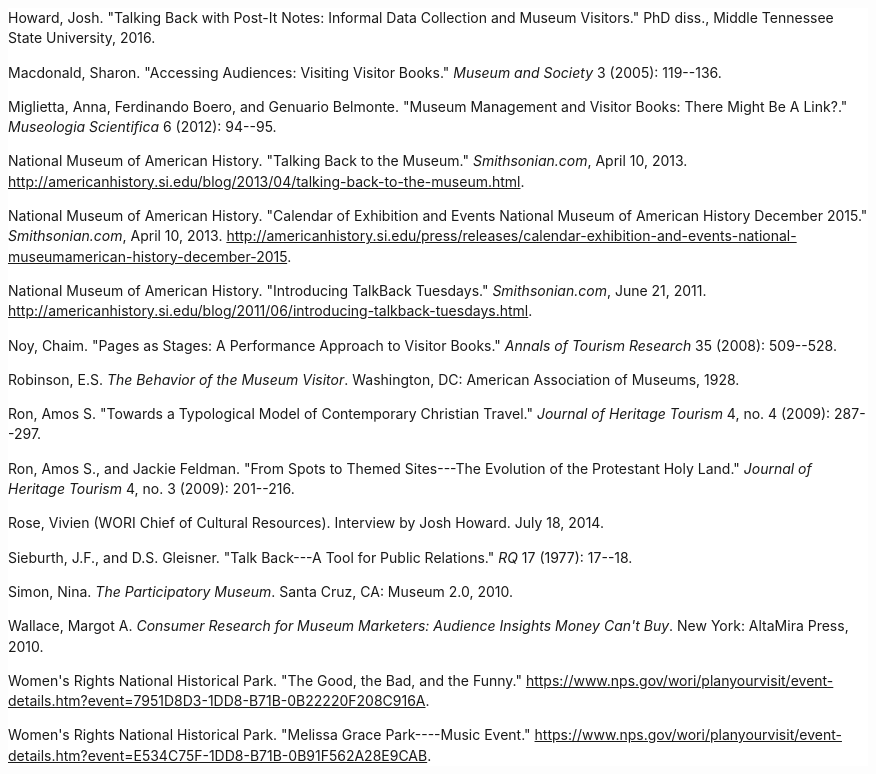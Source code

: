 Howard, Josh. "Talking Back with Post-It Notes: Informal Data
Collection and Museum Visitors." PhD diss., Middle Tennessee State
University, 2016.

Macdonald, Sharon. "Accessing Audiences: Visiting Visitor Books."
*Museum and Society* 3 (2005): 119--136.

Miglietta, Anna, Ferdinando Boero, and Genuario Belmonte. "Museum
Management and Visitor Books: There Might Be A Link?." *Museologia
Scientifica* 6 (2012): 94--95.

National Museum of American History. "Talking Back to the Museum."
*Smithsonian.com*, April 10, 2013.
<http://americanhistory.si.edu/blog/2013/04/talking-back-to-the-museum.html>.

National Museum of American History. "Calendar of Exhibition and Events
National Museum of American History December 2015." *Smithsonian.com*,
April 10, 2013.
<http://americanhistory.si.edu/press/releases/calendar-exhibition-and-events-national-museumamerican-history-december-2015>.

National Museum of American History. "Introducing TalkBack Tuesdays."
*Smithsonian.com*, June 21, 2011.
<http://americanhistory.si.edu/blog/2011/06/introducing-talkback-tuesdays.html>.

Noy, Chaim. "Pages as Stages: A Performance Approach to Visitor Books."
*Annals of Tourism Research* 35 (2008): 509--528.

Robinson, E.S. *The Behavior of the Museum Visitor*. Washington, DC:
American Association of Museums, 1928.

Ron, Amos S. "Towards a Typological Model of Contemporary Christian
Travel." *Journal of Heritage Tourism* 4, no. 4 (2009): 287--297.

Ron, Amos S., and Jackie Feldman. "From Spots to Themed Sites---The
Evolution of the Protestant Holy Land." *Journal of Heritage Tourism*
4, no. 3 (2009): 201--216.

Rose, Vivien (WORI Chief of Cultural Resources). Interview by Josh
Howard. July 18, 2014.

Sieburth, J.F., and D.S. Gleisner. "Talk Back---A Tool for Public
Relations." *RQ* 17 (1977): 17--18.

Simon, Nina. *The Participatory Museum*. Santa Cruz, CA: Museum 2.0,
2010.

Wallace, Margot A. *Consumer Research for Museum Marketers: Audience
Insights Money Can't Buy*. New York: AltaMira Press, 2010.

Women's Rights National Historical Park. "The Good, the Bad, and the Funny." 
<https://www.nps.gov/wori/planyourvisit/event-details.htm?event=7951D8D3-1DD8-B71B-0B22220F208C916A>.

Women's Rights National Historical Park. "Melissa Grace Park----Music Event."
<https://www.nps.gov/wori/planyourvisit/event-details.htm?event=E534C75F-1DD8-B71B-0B91F562A28E9CAB>.
